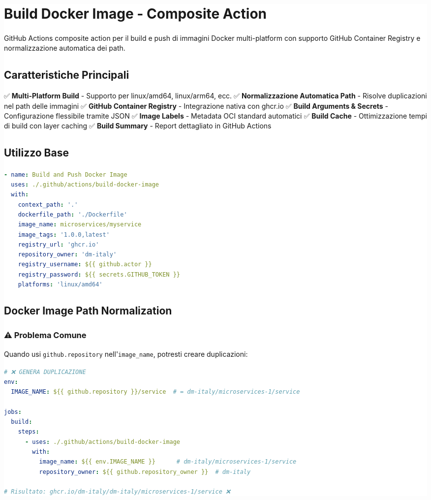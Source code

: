 # Build Docker Image - Composite Action

GitHub Actions composite action per il build e push di immagini Docker multi-platform con supporto GitHub Container Registry e normalizzazione automatica dei path.

## Caratteristiche Principali

✅ **Multi-Platform Build** - Supporto per linux/amd64, linux/arm64, ecc.
✅ **Normalizzazione Automatica Path** - Risolve duplicazioni nel path delle immagini
✅ **GitHub Container Registry** - Integrazione nativa con ghcr.io
✅ **Build Arguments & Secrets** - Configurazione flessibile tramite JSON
✅ **Image Labels** - Metadata OCI standard automatici
✅ **Build Cache** - Ottimizzazione tempi di build con layer caching
✅ **Build Summary** - Report dettagliato in GitHub Actions

## Utilizzo Base

```yaml
- name: Build and Push Docker Image
  uses: ./.github/actions/build-docker-image
  with:
    context_path: '.'
    dockerfile_path: './Dockerfile'
    image_name: microservices/myservice
    image_tags: '1.0.0,latest'
    registry_url: 'ghcr.io'
    repository_owner: 'dm-italy'
    registry_username: ${{ github.actor }}
    registry_password: ${{ secrets.GITHUB_TOKEN }}
    platforms: 'linux/amd64'
```

## Docker Image Path Normalization

### ⚠️ Problema Comune

Quando usi `github.repository` nell'`image_name`, potresti creare duplicazioni:

```yaml
# ❌ GENERA DUPLICAZIONE
env:
  IMAGE_NAME: ${{ github.repository }}/service  # = dm-italy/microservices-1/service

jobs:
  build:
    steps:
      - uses: ./.github/actions/build-docker-image
        with:
          image_name: ${{ env.IMAGE_NAME }}      # dm-italy/microservices-1/service
          repository_owner: ${{ github.repository_owner }}  # dm-italy

# Risultato: ghcr.io/dm-italy/dm-italy/microservices-1/service ❌
```
